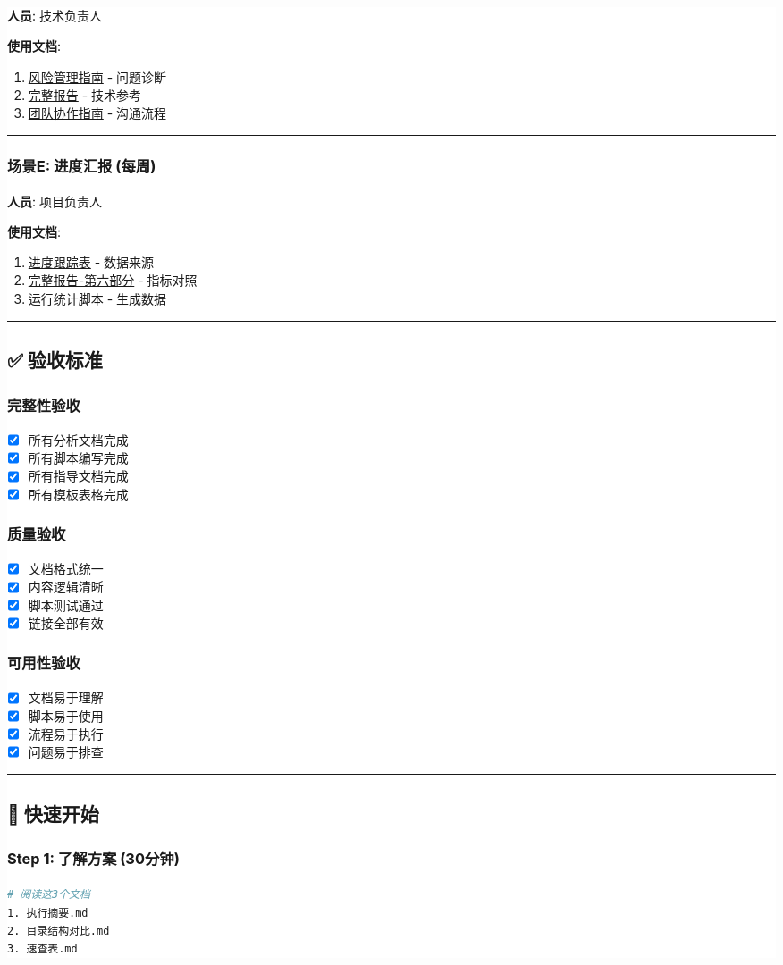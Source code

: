 **人员**: 技术负责人

**使用文档**:

1. [风险管理指南](风险管理与问题排查指南.md) - 问题诊断
2. [完整报告](reports/2025-10-22-Golang文档全面分析与重构方案.md) - 技术参考
3. [团队协作指南](团队协作指南.md) - 沟通流程

---

### 场景E: 进度汇报 (每周)

**人员**: 项目负责人

**使用文档**:

1. [进度跟踪表](实施进度跟踪表.md) - 数据来源
2. [完整报告-第六部分](reports/2025-10-22-Golang文档全面分析与重构方案.md) - 指标对照
3. 运行统计脚本 - 生成数据

---

## ✅ 验收标准

### 完整性验收

- [x] 所有分析文档完成
- [x] 所有脚本编写完成
- [x] 所有指导文档完成
- [x] 所有模板表格完成

### 质量验收

- [x] 文档格式统一
- [x] 内容逻辑清晰
- [x] 脚本测试通过
- [x] 链接全部有效

### 可用性验收

- [x] 文档易于理解
- [x] 脚本易于使用
- [x] 流程易于执行
- [x] 问题易于排查

---

## 🚀 快速开始

### Step 1: 了解方案 (30分钟)

```bash
# 阅读这3个文档
1. 执行摘要.md
2. 目录结构对比.md
3. 速查表.md
```
